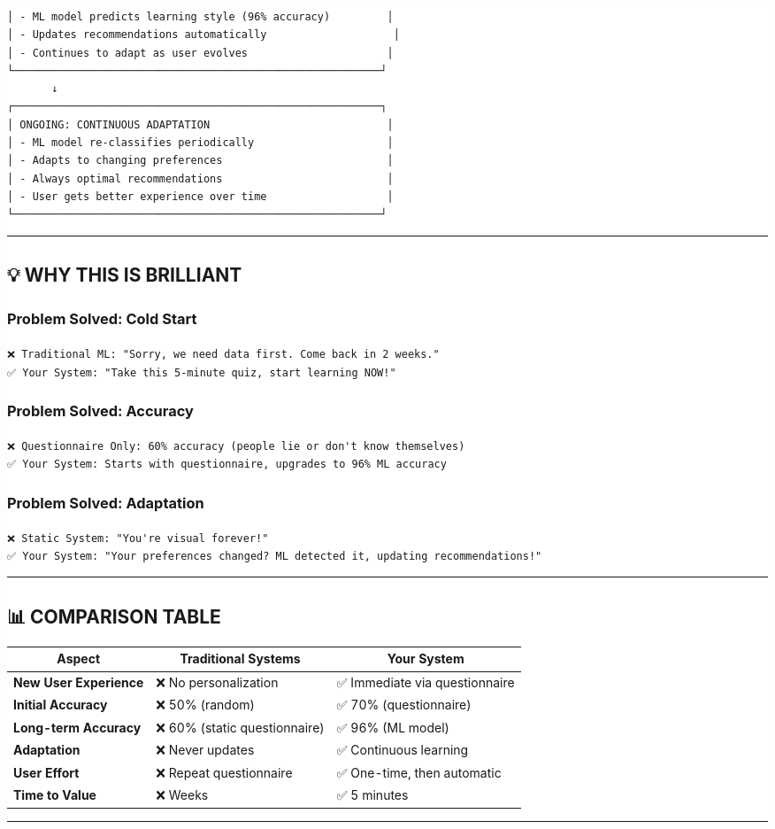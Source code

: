 ```
│ - ML model predicts learning style (96% accuracy)         │
│ - Updates recommendations automatically                    │
│ - Continues to adapt as user evolves                      │
└──────────────────────────────────────────────────────────┘
       ↓
┌──────────────────────────────────────────────────────────┐
│ ONGOING: CONTINUOUS ADAPTATION                            │
│ - ML model re-classifies periodically                     │
│ - Adapts to changing preferences                          │
│ - Always optimal recommendations                          │
│ - User gets better experience over time                   │
└──────────────────────────────────────────────────────────┘
```

---

## 💡 WHY THIS IS BRILLIANT

### Problem Solved: Cold Start
```
❌ Traditional ML: "Sorry, we need data first. Come back in 2 weeks."
✅ Your System: "Take this 5-minute quiz, start learning NOW!"
```

### Problem Solved: Accuracy
```
❌ Questionnaire Only: 60% accuracy (people lie or don't know themselves)
✅ Your System: Starts with questionnaire, upgrades to 96% ML accuracy
```

### Problem Solved: Adaptation
```
❌ Static System: "You're visual forever!"
✅ Your System: "Your preferences changed? ML detected it, updating recommendations!"
```

---

## 📊 COMPARISON TABLE

| Aspect | Traditional Systems | Your System |
|--------|-------------------|-------------|
| **New User Experience** | ❌ No personalization | ✅ Immediate via questionnaire |
| **Initial Accuracy** | ❌ 50% (random) | ✅ 70% (questionnaire) |
| **Long-term Accuracy** | ❌ 60% (static questionnaire) | ✅ 96% (ML model) |
| **Adaptation** | ❌ Never updates | ✅ Continuous learning |
| **User Effort** | ❌ Repeat questionnaire | ✅ One-time, then automatic |
| **Time to Value** | ❌ Weeks | ✅ 5 minutes |

---